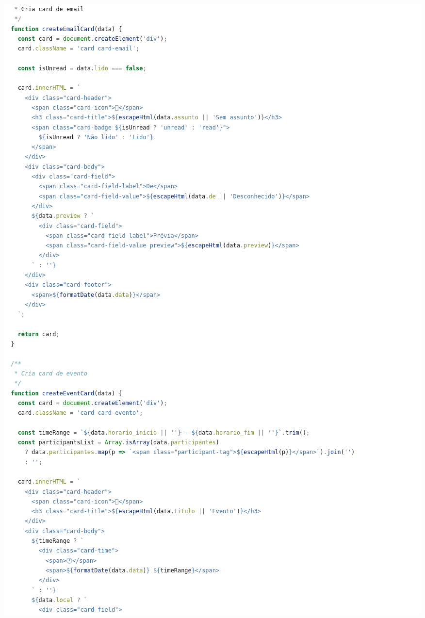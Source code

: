 ```javascript
   * Cria card de email
   */
  function createEmailCard(data) {
    const card = document.createElement('div');
    card.className = 'card card-email';

    const isUnread = data.lido === false;

    card.innerHTML = `
      <div class="card-header">
        <span class="card-icon">📧</span>
        <h3 class="card-title">${escapeHtml(data.assunto || 'Sem assunto')}</h3>
        <span class="card-badge ${isUnread ? 'unread' : 'read'}">
          ${isUnread ? 'Não lido' : 'Lido'}
        </span>
      </div>
      <div class="card-body">
        <div class="card-field">
          <span class="card-field-label">De</span>
          <span class="card-field-value">${escapeHtml(data.de || 'Desconhecido')}</span>
        </div>
        ${data.preview ? `
          <div class="card-field">
            <span class="card-field-label">Prévia</span>
            <span class="card-field-value preview">${escapeHtml(data.preview)}</span>
          </div>
        ` : ''}
      </div>
      <div class="card-footer">
        <span>${formatDate(data.data)}</span>
      </div>
    `;

    return card;
  }

  /**
   * Cria card de evento
   */
  function createEventCard(data) {
    const card = document.createElement('div');
    card.className = 'card card-evento';

    const timeRange = `${data.horario_inicio || ''} - ${data.horario_fim || ''}`.trim();
    const participantsList = Array.isArray(data.participantes)
      ? data.participantes.map(p => `<span class="participant-tag">${escapeHtml(p)}</span>`).join('')
      : '';

    card.innerHTML = `
      <div class="card-header">
        <span class="card-icon">📅</span>
        <h3 class="card-title">${escapeHtml(data.titulo || 'Evento')}</h3>
      </div>
      <div class="card-body">
        ${timeRange ? `
          <div class="card-time">
            <span>🕐</span>
            <span>${formatDate(data.data)} ${timeRange}</span>
          </div>
        ` : ''}
        ${data.local ? `
          <div class="card-field">
```